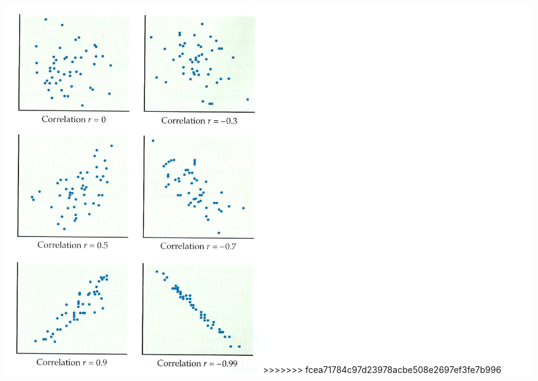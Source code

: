 <img src="Images/Correlation-draft.png" height=600>
>>>>>>> fcea71784c97d23978acbe508e2697ef3fe7b996
</center>
